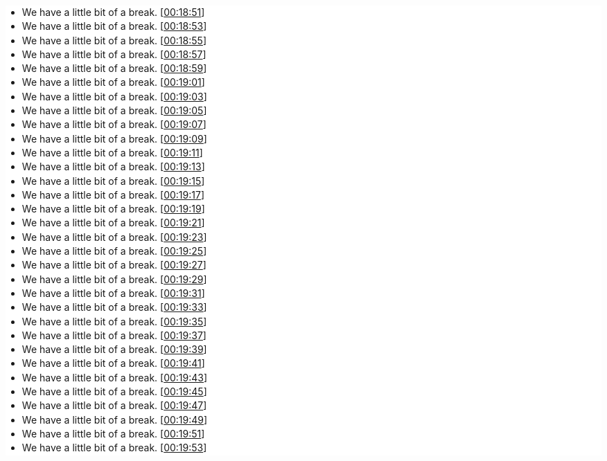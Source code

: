 *  We have a little bit of a break. [[00:18:51](https://www.youtube.com/watch?v=CUFYQL4knc4&t=1131.0s)]
*  We have a little bit of a break. [[00:18:53](https://www.youtube.com/watch?v=CUFYQL4knc4&t=1133.0s)]
*  We have a little bit of a break. [[00:18:55](https://www.youtube.com/watch?v=CUFYQL4knc4&t=1135.0s)]
*  We have a little bit of a break. [[00:18:57](https://www.youtube.com/watch?v=CUFYQL4knc4&t=1137.0s)]
*  We have a little bit of a break. [[00:18:59](https://www.youtube.com/watch?v=CUFYQL4knc4&t=1139.0s)]
*  We have a little bit of a break. [[00:19:01](https://www.youtube.com/watch?v=CUFYQL4knc4&t=1141.0s)]
*  We have a little bit of a break. [[00:19:03](https://www.youtube.com/watch?v=CUFYQL4knc4&t=1143.0s)]
*  We have a little bit of a break. [[00:19:05](https://www.youtube.com/watch?v=CUFYQL4knc4&t=1145.0s)]
*  We have a little bit of a break. [[00:19:07](https://www.youtube.com/watch?v=CUFYQL4knc4&t=1147.0s)]
*  We have a little bit of a break. [[00:19:09](https://www.youtube.com/watch?v=CUFYQL4knc4&t=1149.0s)]
*  We have a little bit of a break. [[00:19:11](https://www.youtube.com/watch?v=CUFYQL4knc4&t=1151.0s)]
*  We have a little bit of a break. [[00:19:13](https://www.youtube.com/watch?v=CUFYQL4knc4&t=1153.0s)]
*  We have a little bit of a break. [[00:19:15](https://www.youtube.com/watch?v=CUFYQL4knc4&t=1155.0s)]
*  We have a little bit of a break. [[00:19:17](https://www.youtube.com/watch?v=CUFYQL4knc4&t=1157.0s)]
*  We have a little bit of a break. [[00:19:19](https://www.youtube.com/watch?v=CUFYQL4knc4&t=1159.0s)]
*  We have a little bit of a break. [[00:19:21](https://www.youtube.com/watch?v=CUFYQL4knc4&t=1161.0s)]
*  We have a little bit of a break. [[00:19:23](https://www.youtube.com/watch?v=CUFYQL4knc4&t=1163.0s)]
*  We have a little bit of a break. [[00:19:25](https://www.youtube.com/watch?v=CUFYQL4knc4&t=1165.0s)]
*  We have a little bit of a break. [[00:19:27](https://www.youtube.com/watch?v=CUFYQL4knc4&t=1167.0s)]
*  We have a little bit of a break. [[00:19:29](https://www.youtube.com/watch?v=CUFYQL4knc4&t=1169.0s)]
*  We have a little bit of a break. [[00:19:31](https://www.youtube.com/watch?v=CUFYQL4knc4&t=1171.0s)]
*  We have a little bit of a break. [[00:19:33](https://www.youtube.com/watch?v=CUFYQL4knc4&t=1173.0s)]
*  We have a little bit of a break. [[00:19:35](https://www.youtube.com/watch?v=CUFYQL4knc4&t=1175.0s)]
*  We have a little bit of a break. [[00:19:37](https://www.youtube.com/watch?v=CUFYQL4knc4&t=1177.0s)]
*  We have a little bit of a break. [[00:19:39](https://www.youtube.com/watch?v=CUFYQL4knc4&t=1179.0s)]
*  We have a little bit of a break. [[00:19:41](https://www.youtube.com/watch?v=CUFYQL4knc4&t=1181.0s)]
*  We have a little bit of a break. [[00:19:43](https://www.youtube.com/watch?v=CUFYQL4knc4&t=1183.0s)]
*  We have a little bit of a break. [[00:19:45](https://www.youtube.com/watch?v=CUFYQL4knc4&t=1185.0s)]
*  We have a little bit of a break. [[00:19:47](https://www.youtube.com/watch?v=CUFYQL4knc4&t=1187.0s)]
*  We have a little bit of a break. [[00:19:49](https://www.youtube.com/watch?v=CUFYQL4knc4&t=1189.0s)]
*  We have a little bit of a break. [[00:19:51](https://www.youtube.com/watch?v=CUFYQL4knc4&t=1191.0s)]
*  We have a little bit of a break. [[00:19:53](https://www.youtube.com/watch?v=CUFYQL4knc4&t=1193.0s)]